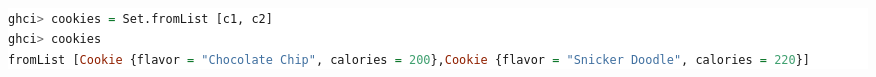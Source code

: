 ```haskell
ghci> cookies = Set.fromList [c1, c2]
ghci> cookies
fromList [Cookie {flavor = "Chocolate Chip", calories = 200},Cookie {flavor = "Snicker Doodle", calories = 220}]
```
